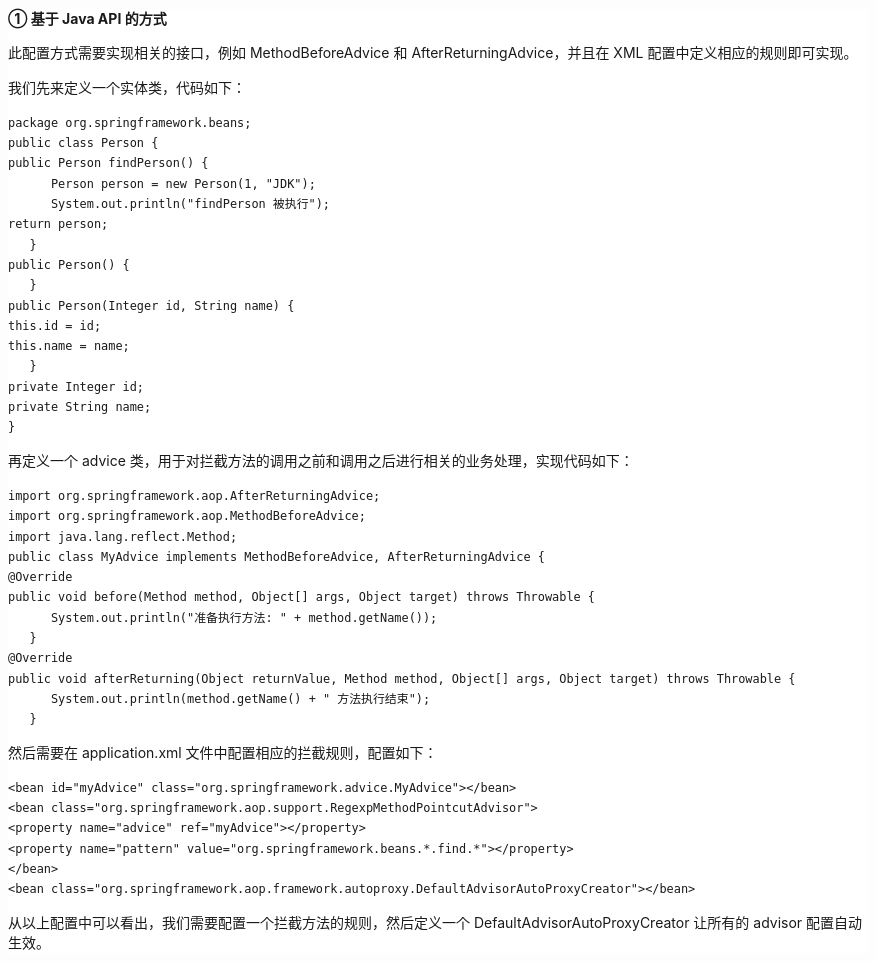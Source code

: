 **① 基于 Java API 的方式**

此配置方式需要实现相关的接口，例如 MethodBeforeAdvice 和 AfterReturningAdvice，并且在 XML 配置中定义相应的规则即可实现。

我们先来定义一个实体类，代码如下：

```
package org.springframework.beans;
public class Person {
public Person findPerson() {
      Person person = new Person(1, "JDK");
      System.out.println("findPerson 被执行");
return person;
   }
public Person() {
   }
public Person(Integer id, String name) {
this.id = id;
this.name = name;
   }
private Integer id;
private String name;
}
```

再定义一个 advice 类，用于对拦截方法的调用之前和调用之后进行相关的业务处理，实现代码如下：

```
import org.springframework.aop.AfterReturningAdvice;
import org.springframework.aop.MethodBeforeAdvice;
import java.lang.reflect.Method;
public class MyAdvice implements MethodBeforeAdvice, AfterReturningAdvice {
@Override
public void before(Method method, Object[] args, Object target) throws Throwable {
      System.out.println("准备执行方法: " + method.getName());
   }
@Override
public void afterReturning(Object returnValue, Method method, Object[] args, Object target) throws Throwable {
      System.out.println(method.getName() + " 方法执行结束");
   }
```

然后需要在 application.xml 文件中配置相应的拦截规则，配置如下：

```
<bean id="myAdvice" class="org.springframework.advice.MyAdvice"></bean>
<bean class="org.springframework.aop.support.RegexpMethodPointcutAdvisor">
<property name="advice" ref="myAdvice"></property>
<property name="pattern" value="org.springframework.beans.*.find.*"></property>
</bean>
<bean class="org.springframework.aop.framework.autoproxy.DefaultAdvisorAutoProxyCreator"></bean>
```

从以上配置中可以看出，我们需要配置一个拦截方法的规则，然后定义一个 DefaultAdvisorAutoProxyCreator 让所有的 advisor 配置自动生效。
